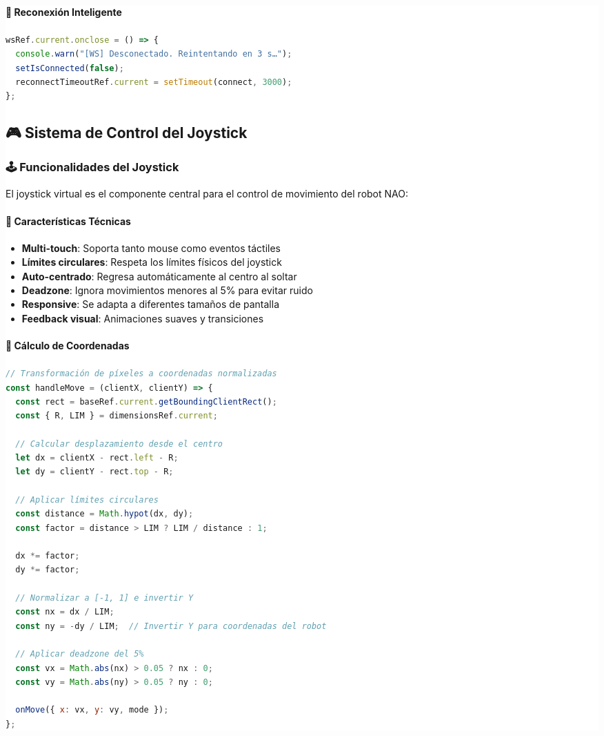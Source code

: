 #### 🔄 Reconexión Inteligente
```javascript
wsRef.current.onclose = () => {
  console.warn("[WS] Desconectado. Reintentando en 3 s…");
  setIsConnected(false);
  reconnectTimeoutRef.current = setTimeout(connect, 3000);
};
```
## 🎮 Sistema de Control del Joystick

### 🕹️ Funcionalidades del Joystick

El joystick virtual es el componente central para el control de movimiento del robot NAO:

#### 📱 Características Técnicas
- **Multi-touch**: Soporta tanto mouse como eventos táctiles
- **Límites circulares**: Respeta los límites físicos del joystick
- **Auto-centrado**: Regresa automáticamente al centro al soltar
- **Deadzone**: Ignora movimientos menores al 5% para evitar ruido
- **Responsive**: Se adapta a diferentes tamaños de pantalla
- **Feedback visual**: Animaciones suaves y transiciones

#### 🎯 Cálculo de Coordenadas

```javascript
// Transformación de píxeles a coordenadas normalizadas
const handleMove = (clientX, clientY) => {
  const rect = baseRef.current.getBoundingClientRect();
  const { R, LIM } = dimensionsRef.current;
  
  // Calcular desplazamiento desde el centro
  let dx = clientX - rect.left - R;
  let dy = clientY - rect.top - R;
  
  // Aplicar límites circulares
  const distance = Math.hypot(dx, dy);
  const factor = distance > LIM ? LIM / distance : 1;
  
  dx *= factor;
  dy *= factor;
  
  // Normalizar a [-1, 1] e invertir Y
  const nx = dx / LIM;
  const ny = -dy / LIM;  // Invertir Y para coordenadas del robot
  
  // Aplicar deadzone del 5%
  const vx = Math.abs(nx) > 0.05 ? nx : 0;
  const vy = Math.abs(ny) > 0.05 ? ny : 0;
  
  onMove({ x: vx, y: vy, mode });
};
```

